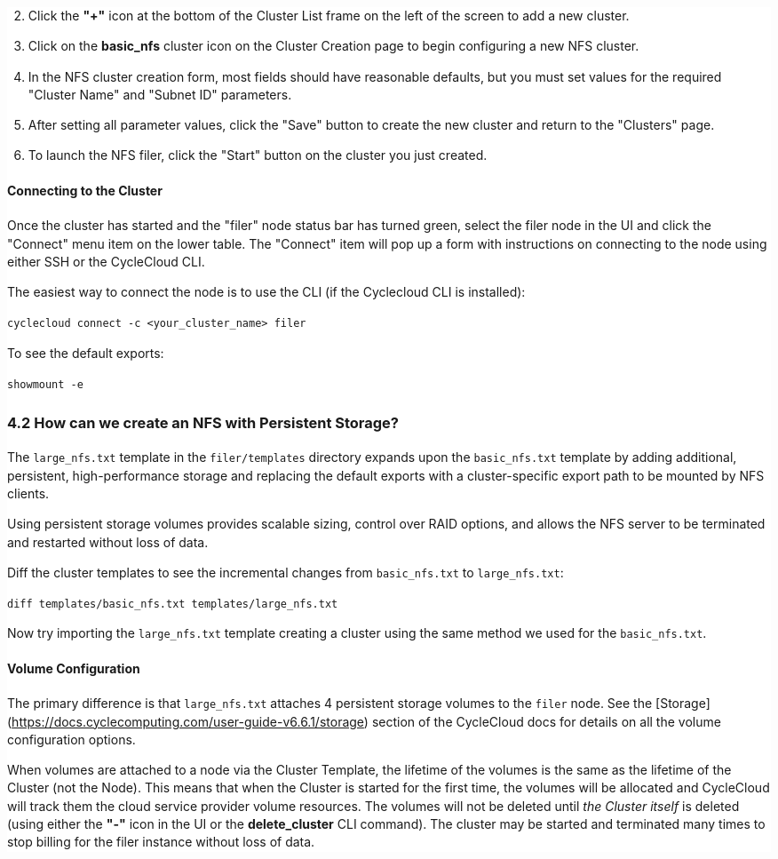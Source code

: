 2. Click the **"+"** icon at the bottom of the Cluster List frame on the left of the screen to add a new cluster.

3. Click on the **basic_nfs** cluster icon on the Cluster Creation page to begin configuring a new NFS cluster.

4. In the NFS cluster creation form, most fields should have reasonable defaults, but you must set values for the required "Cluster Name" and "Subnet ID" parameters.

5. After setting all parameter values, click the "Save" button to create the new cluster and return to the "Clusters" page.

6. To launch the NFS filer, click the "Start" button on the cluster you just created.


#### Connecting to the Cluster

Once the cluster has started and the "filer" node status bar has turned green, select the filer node in the UI and click the "Connect" menu item on the lower table.  The "Connect" item will pop up a form with instructions on connecting to the node using either SSH or the CycleCloud CLI.

The easiest way to connect the node is to use the CLI (if the Cyclecloud CLI is installed):

    cyclecloud connect -c <your_cluster_name> filer

To see the default exports:

    showmount -e


### 4.2 How can we create an NFS with Persistent Storage?

The `large_nfs.txt` template in the `filer/templates` directory expands upon the `basic_nfs.txt` template by adding additional, persistent, high-performance storage and replacing the default exports with a cluster-specific export path to be mounted by NFS clients.

Using persistent storage volumes provides scalable sizing, control over RAID options, and allows the NFS server to be terminated and restarted without loss of data.

Diff the cluster templates to see the incremental changes from `basic_nfs.txt` to `large_nfs.txt`:

    diff templates/basic_nfs.txt templates/large_nfs.txt

Now try importing the `large_nfs.txt` template creating a cluster using the same method we used for the `basic_nfs.txt`.

#### Volume Configuration

The primary difference is that `large_nfs.txt` attaches 4 persistent storage volumes to the `filer` node.  See the [Storage] (https://docs.cyclecomputing.com/user-guide-v6.6.1/storage) section of the CycleCloud docs for details on all the volume configuration options.

When volumes are attached to a node via the Cluster Template, the lifetime of the volumes is the same as the lifetime of the Cluster (not the Node).   This means that when the Cluster is started for the first time, the volumes will be allocated and CycleCloud will track them the cloud service provider volume resources.   The volumes will not be deleted until _the Cluster itself_ is deleted (using either the **"-"** icon in the UI or the **delete_cluster** CLI command).   The cluster may be started and terminated many times to stop billing for the filer instance without loss of data.
